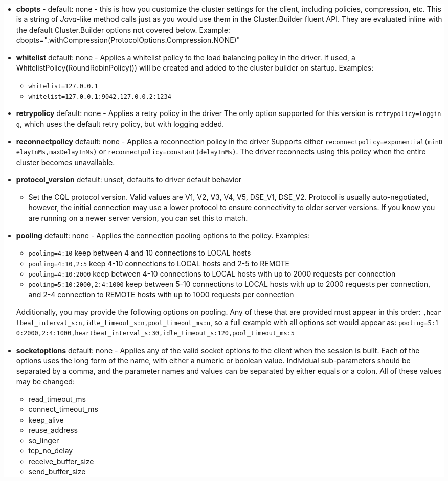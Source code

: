 - **cbopts** - default: none - this is how you customize the cluster
  settings for the client, including policies, compression, etc. This
  is a string of *Java*-like method calls just as you would use them
  in the Cluster.Builder fluent API. They are evaluated inline
  with the default Cluster.Builder options not covered below.
  Example: cbopts=".withCompression(ProtocolOptions.Compression.NONE)"

- **whitelist** default: none - Applies a whitelist policy to the load balancing
  policy in the driver. If used, a WhitelistPolicy(RoundRobinPolicy())
  will be created and added to the cluster builder on startup.
  Examples:
    - `whitelist=127.0.0.1`
    - `whitelist=127.0.0.1:9042,127.0.0.2:1234`

- **retrypolicy** default: none - Applies a retry policy in the driver
  The only option supported for this version is `retrypolicy=logging`,
  which uses the default retry policy, but with logging added.

- **reconnectpolicy** default: none - Applies a reconnection policy in the
  driver Supports
  either `reconnectpolicy=exponential(minDelayInMs,maxDelayInMs)`
  or `reconnectpolicy=constant(delayInMs)`. The driver reconnects using
  this policy when the entire cluster becomes unavailable.

- **protocol_version** default: unset, defaults to driver default behavior
    - Set the CQL protocol version. Valid values are V1, V2, V3, V4, V5,
      DSE_V1, DSE_V2. Protocol is usually auto-negotiated, however, the
      initial connection may use a lower protocol to ensure connectivity to
      older server versions. If you know you are running on a newer server
      version, you can set this to match.

- **pooling** default: none - Applies the connection pooling options to
  the policy. Examples:
    - `pooling=4:10`
      keep between 4 and 10 connections to LOCAL hosts
    - `pooling=4:10,2:5`
      keep 4-10 connections to LOCAL hosts and 2-5 to REMOTE
    - `pooling=4:10:2000`
      keep between 4-10 connections to LOCAL hosts with
      up to 2000 requests per connection
    -   `pooling=5:10:2000,2:4:1000` keep between 5-10 connections to
        LOCAL hosts with up to 2000 requests per connection, and 2-4
        connection to REMOTE hosts with up to 1000 requests per connection

  Additionally, you may provide the following options on pooling. Any
  of these that are provided must appear in this order:
  `,heartbeat_interval_s:n,idle_timeout_s:n,pool_timeout_ms:n`, so a
  full example with all options set would appear as:
  `pooling=5:10:2000,2:4:1000,heartbeat_interval_s:30,idle_timeout_s:120,pool_timeout_ms:5`

- **socketoptions** default: none - Applies any of the valid socket
  options to the client when the session is built. Each of the options
  uses the long form of the name, with either a numeric or boolean
  value. Individual sub-parameters should be separated by a comma, and
  the parameter names and values can be separated by either equals or a
  colon. All of these values may be changed:
    - read_timeout_ms
    - connect_timeout_ms
    - keep_alive
    - reuse_address
    - so_linger
    - tcp_no_delay
    - receive_buffer_size
    - send_buffer_size
